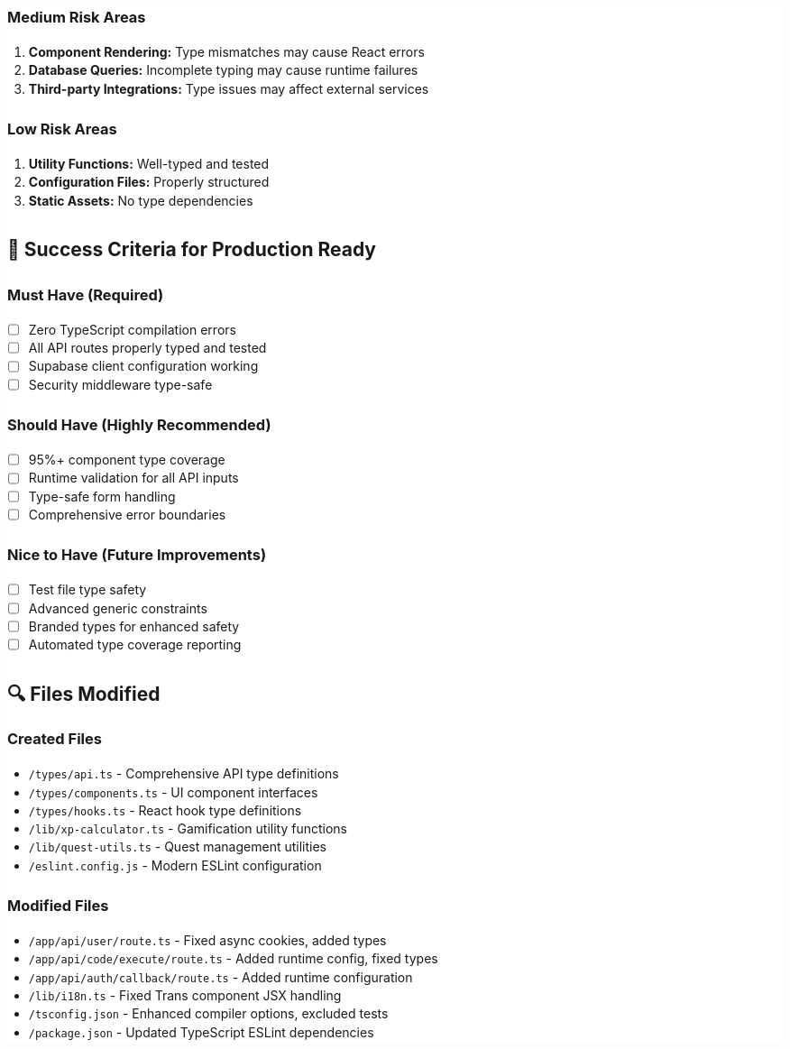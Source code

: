 ### Medium Risk Areas
1. **Component Rendering:** Type mismatches may cause React errors
2. **Database Queries:** Incomplete typing may cause runtime failures
3. **Third-party Integrations:** Type issues may affect external services

### Low Risk Areas
1. **Utility Functions:** Well-typed and tested
2. **Configuration Files:** Properly structured
3. **Static Assets:** No type dependencies

## 🎯 Success Criteria for Production Ready

### Must Have (Required)
- [ ] Zero TypeScript compilation errors
- [ ] All API routes properly typed and tested
- [ ] Supabase client configuration working
- [ ] Security middleware type-safe

### Should Have (Highly Recommended)  
- [ ] 95%+ component type coverage
- [ ] Runtime validation for all API inputs
- [ ] Type-safe form handling
- [ ] Comprehensive error boundaries

### Nice to Have (Future Improvements)
- [ ] Test file type safety
- [ ] Advanced generic constraints
- [ ] Branded types for enhanced safety
- [ ] Automated type coverage reporting

## 🔍 Files Modified

### Created Files
- `/types/api.ts` - Comprehensive API type definitions
- `/types/components.ts` - UI component interfaces
- `/types/hooks.ts` - React hook type definitions  
- `/lib/xp-calculator.ts` - Gamification utility functions
- `/lib/quest-utils.ts` - Quest management utilities
- `/eslint.config.js` - Modern ESLint configuration

### Modified Files
- `/app/api/user/route.ts` - Fixed async cookies, added types
- `/app/api/code/execute/route.ts` - Added runtime config, fixed types
- `/app/api/auth/callback/route.ts` - Added runtime configuration
- `/lib/i18n.ts` - Fixed Trans component JSX handling
- `/tsconfig.json` - Enhanced compiler options, excluded tests
- `/package.json` - Updated TypeScript ESLint dependencies
